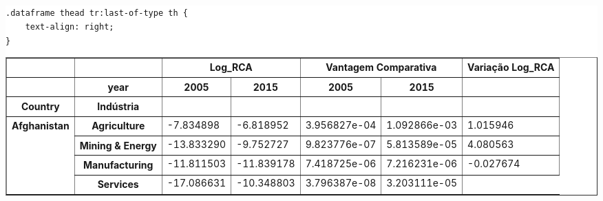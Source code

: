     .dataframe thead tr:last-of-type th {
        text-align: right;
    }
</style>
<table border="1" class="dataframe">
  <thead>
    <tr>
      <th></th>
      <th></th>
      <th colspan="2" halign="left">Log_RCA</th>
      <th colspan="2" halign="left">Vantagem Comparativa</th>
      <th>Variação Log_RCA</th>
    </tr>
    <tr>
      <th></th>
      <th>year</th>
      <th>2005</th>
      <th>2015</th>
      <th>2005</th>
      <th>2015</th>
      <th></th>
    </tr>
    <tr>
      <th>Country</th>
      <th>Indústria</th>
      <th></th>
      <th></th>
      <th></th>
      <th></th>
      <th></th>
    </tr>
  </thead>
  <tbody>
    <tr>
      <th rowspan="4" valign="top">Afghanistan</th>
      <th>Agriculture</th>
      <td>-7.834898</td>
      <td>-6.818952</td>
      <td>3.956827e-04</td>
      <td>1.092866e-03</td>
      <td>1.015946</td>
    </tr>
    <tr>
      <th>Mining &amp; Energy</th>
      <td>-13.833290</td>
      <td>-9.752727</td>
      <td>9.823776e-07</td>
      <td>5.813589e-05</td>
      <td>4.080563</td>
    </tr>
    <tr>
      <th>Manufacturing</th>
      <td>-11.811503</td>
      <td>-11.839178</td>
      <td>7.418725e-06</td>
      <td>7.216231e-06</td>
      <td>-0.027674</td>
    </tr>
    <tr>
      <th>Services</th>
      <td>-17.086631</td>
      <td>-10.348803</td>
      <td>3.796387e-08</td>
      <td>3.203111e-05</td>